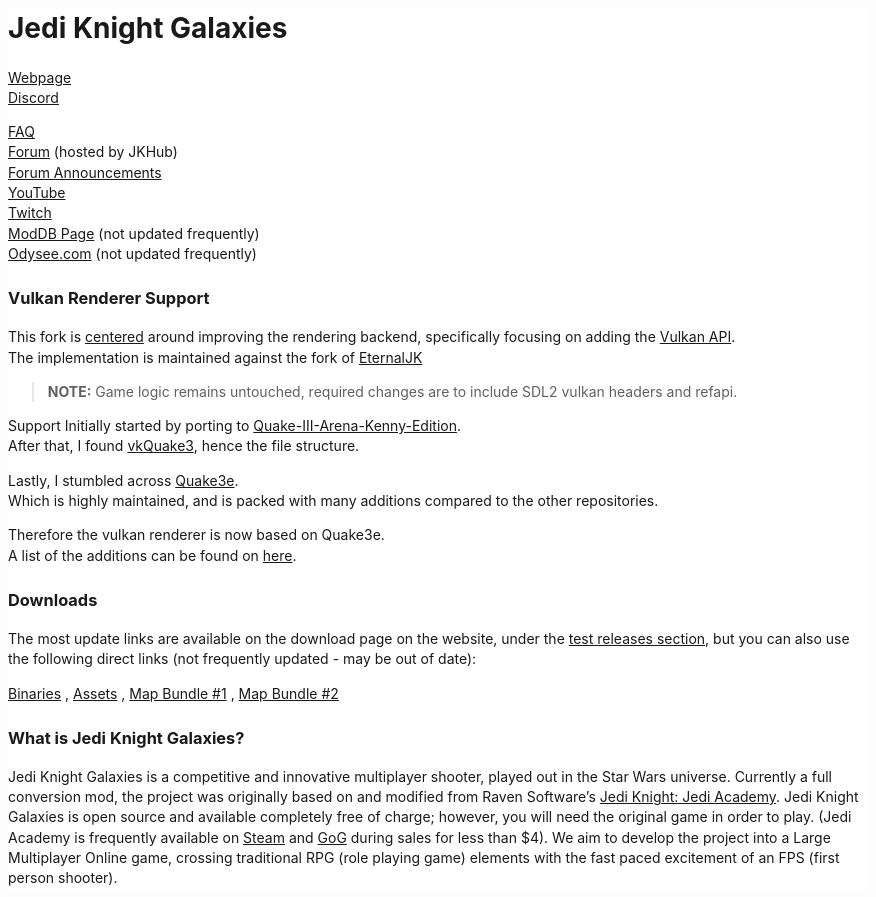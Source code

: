 # Jedi Knight Galaxies #
[Webpage](https://www.jkgalaxies.net)  
[Discord](https://discord.gg/YuG8Zks)   

[FAQ](https://www.jkgalaxies.net/faq.html)  
[Forum]( https://jkhub.org/forum/117-jedi-knight-galaxies/) (hosted by JKHub)  
[Forum Announcements](https://jkhub.org/forum/119-jkgalaxies-news/)   
[YouTube](https://www.youtube.com/channel/UCnnAUSngUk8l3fycYMVXkKQ/featured)  
[Twitch](https://www.twitch.tv/jkgalaxies)  
[ModDB Page](http://www.moddb.com/mods/jkgalaxies) (not updated frequently)  
[Odysee.com](https://odysee.com/@JediKnightGalaxies:c?view=about) (not updated frequently)  

### Vulkan Renderer Support ###
This fork is <u>centered</u> around improving the rendering backend, specifically focusing on adding the [Vulkan API](https://www.vulkan.org).\
The implementation is maintained against the fork of [EternalJK](https://github.com/JKSunny/EternalJK)

> **NOTE:** Game logic remains untouched, required changes are to include SDL2 vulkan headers and refapi.

Support Initially started by porting to [Quake-III-Arena-Kenny-Edition](https://github.com/kennyalive/Quake-III-Arena-Kenny-Edition).<br />
After that, I found [vkQuake3](https://github.com/suijingfeng/vkQuake3/tree/master/code), hence the file structure.

Lastly, I stumbled across [Quake3e](https://github.com/ec-/Quake3e).<br />
Which is highly maintained, and is packed with many additions compared to the other repositories.

Therefore the vulkan renderer is now based on Quake3e. <br />A list of the additions can be found on [here](https://github.com/ec-/Quake3e#user-content-vulkan-renderer).


### Downloads ###
The most update links are available on the download page on the website, under the [test releases section](https://www.jkgalaxies.net/download.html#testdiv), but you can also use the following direct links (not frequently updated - may be out of date):

[Binaries](https://github.com/JKGDevs/JediKnightGalaxies/releases/) , [Assets](https://uvu.box.com/shared/static/geejtm8xcovvcyt9jra4e6f585beatx1.zip) , 
[Map Bundle #1](http://jkhub.org/files/file/2652-jedi-knight-galaxies-map-bundle-1/) , [Map Bundle #2](https://jkhub.org/files/file/3778-jedi-knight-galaxies-map-bundle-2/)


### What is Jedi Knight Galaxies? ###
Jedi Knight Galaxies is a competitive and innovative multiplayer shooter, played out in the Star Wars universe. Currently a full conversion mod, the project was originally based on and modified from Raven Software’s [Jedi Knight: Jedi Academy](https://en.wikipedia.org/wiki/Star_Wars_Jedi_Knight:_Jedi_Academy). Jedi Knight Galaxies is open source and available completely free of charge; however, you will need the original game in order to play. (Jedi Academy is frequently available on [Steam](http://store.steampowered.com/app/6020/STAR_WARS_Jedi_Knight__Jedi_Academy/) and [GoG](https://www.gog.com/game/star_wars_jedi_knight_jedi_academy) during sales for less than $4). We aim to develop the project into a Large Multiplayer Online game, crossing traditional RPG (role playing game) elements with the fast paced excitement of an FPS (first person shooter).
